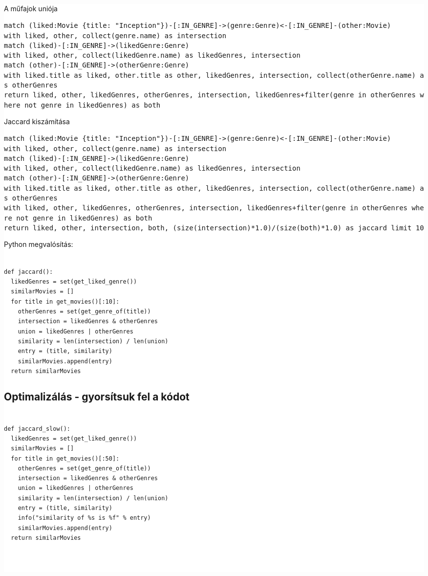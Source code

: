 <p>A műfajok uniója</p>

<pre class="code">
match (liked:Movie {title: "Inception"})-[:IN_GENRE]->(genre:Genre)<-[:IN_GENRE]-(other:Movie)
with liked, other, collect(genre.name) as intersection
match (liked)-[:IN_GENRE]->(likedGenre:Genre)
with liked, other, collect(likedGenre.name) as likedGenres, intersection
match (other)-[:IN_GENRE]->(otherGenre:Genre)
with liked.title as liked, other.title as other, likedGenres, intersection, collect(otherGenre.name) as otherGenres
return liked, other, likedGenres, otherGenres, intersection, likedGenres+filter(genre in otherGenres where not genre in likedGenres) as both
</pre>

<p>Jaccard kiszámítása</p>

<pre class="code">
match (liked:Movie {title: "Inception"})-[:IN_GENRE]->(genre:Genre)<-[:IN_GENRE]-(other:Movie)
with liked, other, collect(genre.name) as intersection
match (liked)-[:IN_GENRE]->(likedGenre:Genre)
with liked, other, collect(likedGenre.name) as likedGenres, intersection
match (other)-[:IN_GENRE]->(otherGenre:Genre)
with liked.title as liked, other.title as other, likedGenres, intersection, collect(otherGenre.name) as otherGenres
with liked, other, likedGenres, otherGenres, intersection, likedGenres+filter(genre in otherGenres where not genre in likedGenres) as both
return liked, other, intersection, both, (size(intersection)*1.0)/(size(both)*1.0) as jaccard limit 10
</pre>

<p>Python megvalósítás:</p>
<pre class="code"><code class="python">
def jaccard():
  likedGenres = set(get_liked_genre())
  similarMovies = []
  for title in get_movies()[:10]:
    otherGenres = set(get_genre_of(title))
    intersection = likedGenres & otherGenres
    union = likedGenres | otherGenres
    similarity = len(intersection) / len(union)
    entry = (title, similarity)
    similarMovies.append(entry)
  return similarMovies
</code></pre>

## Optimalizálás - gyorsítsuk fel a kódot

<pre class="code"><code class="python">
def jaccard_slow():
  likedGenres = set(get_liked_genre())
  similarMovies = []
  for title in get_movies()[:50]:
    otherGenres = set(get_genre_of(title))
    intersection = likedGenres & otherGenres
    union = likedGenres | otherGenres
    similarity = len(intersection) / len(union)
    entry = (title, similarity)
    info("similarity of %s is %f" % entry)
    similarMovies.append(entry)
  return similarMovies
